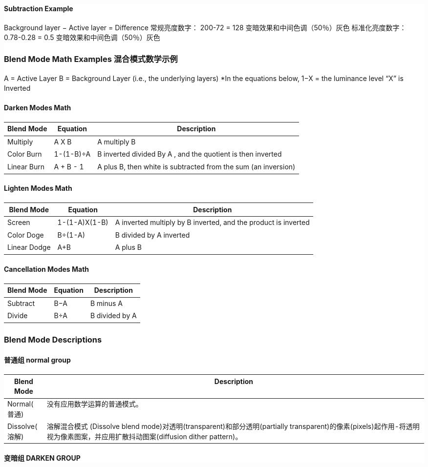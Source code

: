 

####  Subtraction Example

Background layer − Active layer = Difference
常规亮度数字：	200-72 = 128	变暗效果和中间色调（50％）灰色
标准化亮度数字：	0.78-0.28 = 0.5	变暗效果和中间色调（50％）灰色

### Blend Mode Math Examples 混合模式数学示例

A = Active Layer
B = Background Layer (i.e., the underlying layers)
*In the equations below, 1−X = the luminance level “X” is Inverted

#### Darken Modes Math

|Blend Mode | Equation | Description |
|-----------|----------|-------------|
| Multiply  | A X B    | A multiply B |
| Color Burn | 1-(1-B)÷A | B inverted divided By A , and the quotient is then inverted |
| Linear Burn | A + B - 1 | A plus B, then white is subtracted from the sum (an inversion) |

#### Lighten Modes Math

|Blend Mode | Equation | Description |
|-----------|----------|-------------|
| Screen | 1-(1-A)X(1-B)| A inverted multiply by B inverted, and the product is inverted|
| Color Doge | B÷(1-A) | B divided by A inverted |
| Linear Dodge | A+B | A plus B |

#### Cancellation Modes Math

|Blend Mode | Equation | Description |
|-----------|----------|-------------|
| Subtract  |  B−A | B minus A |
| Divide | B÷A	 | B divided by A |

### Blend Mode Descriptions

#### 普通组 normal group

|Blend Mode | Description |
|-----------|-------------|
| Normal(普通)	| 没有应用数学运算的普通模式。|
| Dissolve(溶解) | 溶解混合模式 (Dissolve blend mode)对透明(transparent)和部分透明(partially transparent)的像素(pixels)起作用-将透明视为像素图案，并应用扩散抖动图案(diffusion dither pattern)。|

#### 变暗组 DARKEN GROUP
